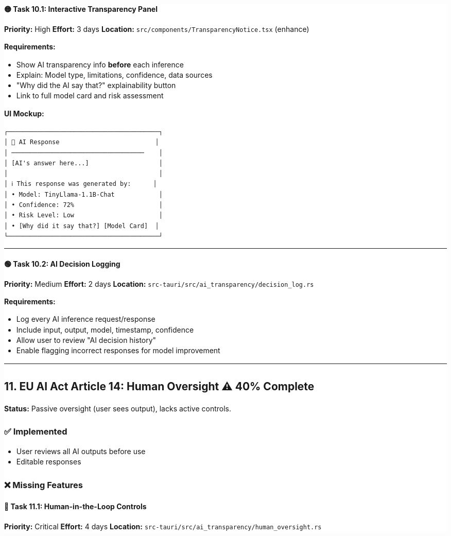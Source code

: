 #### 🟡 **Task 10.1: Interactive Transparency Panel**
**Priority:** High
**Effort:** 3 days
**Location:** `src/components/TransparencyNotice.tsx` (enhance)

**Requirements:**
- Show AI transparency info **before** each inference
- Explain: Model type, limitations, confidence, data sources
- "Why did the AI say that?" explainability button
- Link to full model card and risk assessment

**UI Mockup:**
```
┌─────────────────────────────────────────┐
│ 🤖 AI Response                          │
│ ────────────────────────────────────    │
│ [AI's answer here...]                   │
│                                         │
│ ℹ️ This response was generated by:      │
│ • Model: TinyLlama-1.1B-Chat            │
│ • Confidence: 72%                       │
│ • Risk Level: Low                       │
│ • [Why did it say that?] [Model Card]  │
└─────────────────────────────────────────┘
```

---

#### 🟢 **Task 10.2: AI Decision Logging**
**Priority:** Medium
**Effort:** 2 days
**Location:** `src-tauri/src/ai_transparency/decision_log.rs`

**Requirements:**
- Log every AI inference request/response
- Include input, output, model, timestamp, confidence
- Allow user to review "AI decision history"
- Enable flagging incorrect responses for model improvement

---

## 11. EU AI Act Article 14: Human Oversight ⚠️ 40% Complete

**Status:** Passive oversight (user sees output), lacks active controls.

### ✅ Implemented
- User reviews all AI outputs before use
- Editable responses

### ❌ Missing Features

#### 🔴 **Task 11.1: Human-in-the-Loop Controls**
**Priority:** Critical
**Effort:** 4 days
**Location:** `src-tauri/src/ai_transparency/human_oversight.rs`
